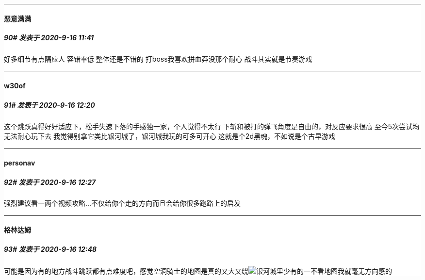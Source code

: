





-----

####  恶意满满  
##### 90#       发表于 2020-9-16 11:41




好多细节有点隔应人 容错率低 整体还是不错的 打boss我喜欢拼血莽没那个耐心 战斗其实就是节奏游戏







-----

####  w30of  
##### 91#       发表于 2020-9-16 12:20




这个跳跃真得好好适应下，松手失速下落的手感独一家，个人觉得不太行
下斩和被打的弹飞角度是自由的，对反应要求很高
至今5次尝试均无法耐心玩下去
我觉得别拿它类比银河城了，银河城我玩的可多可开心
这就是个2d黑魂，不如说是个古早游戏







-----

####  personav  
##### 92#       发表于 2020-9-16 12:27




强烈建议看一两个视频攻略…不仅给你个走的方向而且会给你很多跑路上的启发







-----

####  格林达姆  
##### 93#       发表于 2020-9-16 12:48




可能是因为有的地方战斗跳跃都有点难度吧，感觉空洞骑士的地图是真的又大又绕<img src="https://static.saraba1st.com/image/smiley/face2017/001.png" referrerpolicy="no-referrer">银河城里少有的一不看地图我就毫无方向感的
